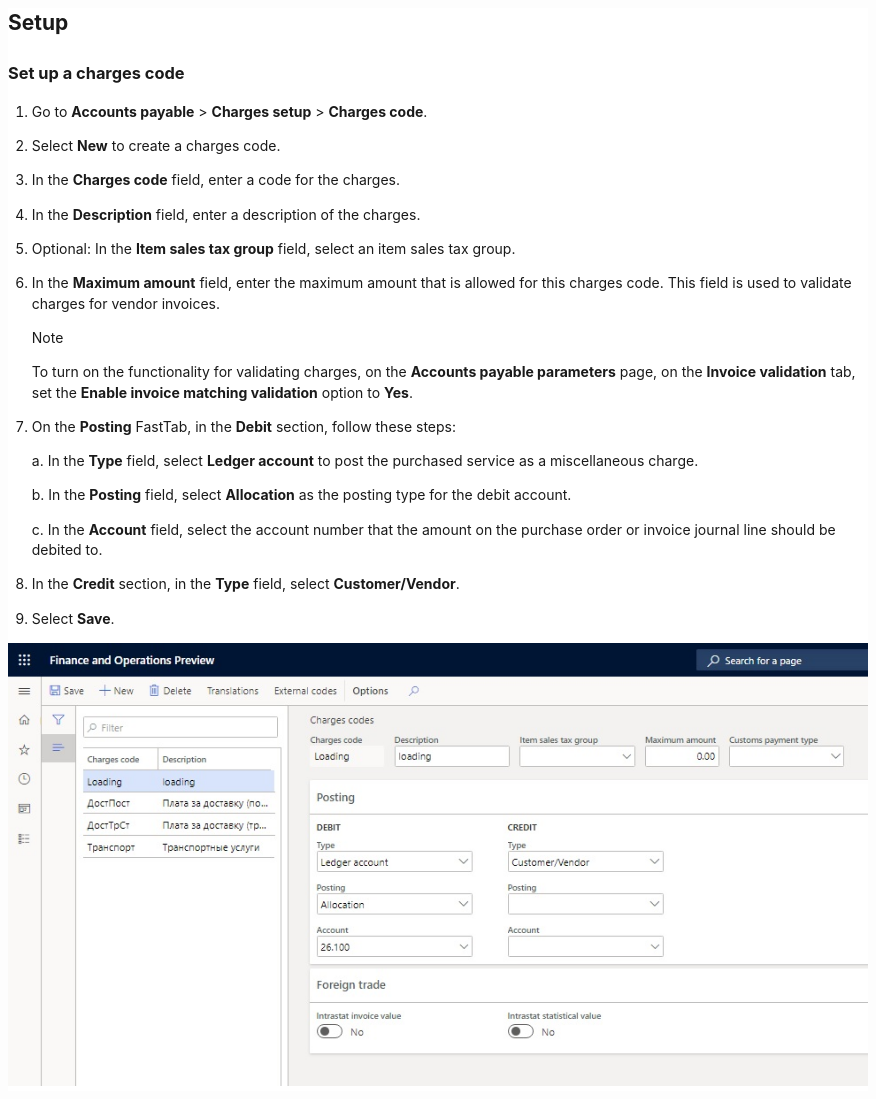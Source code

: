 ## Setup
### Set up a charges code

1. Go to **Accounts payable** > **Charges setup** > **Charges code**.
2. Select **New** to create a charges code.
3. In the **Charges code** field, enter a code for the charges.
4. In the **Description** field, enter a description of the charges.
5. Optional: In the **Item sales tax group** field, select an item sales tax group.
6. In the **Maximum amount** field, enter the maximum amount that is allowed for this charges code. This field is used to validate charges for vendor invoices.

	> [!NOTE]
	> To turn on the functionality for validating charges, on the **Accounts payable parameters** page, on the **Invoice 		validation** tab, set the **Enable invoice matching validation** option to **Yes**.

7. On the **Posting** FastTab, in the **Debit** section, follow these steps:

  	a. In the **Type** field, select **Ledger account** to post the purchased service as a miscellaneous charge.
  	
	b. In the **Posting** field, select **Allocation** as the posting type for the debit account.
  	
	c. In the **Account** field, select the account number that the amount on the purchase order or invoice journal line should be debited to.

8. In the **Credit** section, in the **Type** field, select **Customer/Vendor**.
9. Select **Save**.

[![Charges code page](./media/1-charges-codes.jpg)](./media/1-charges-codes.jpg)
 